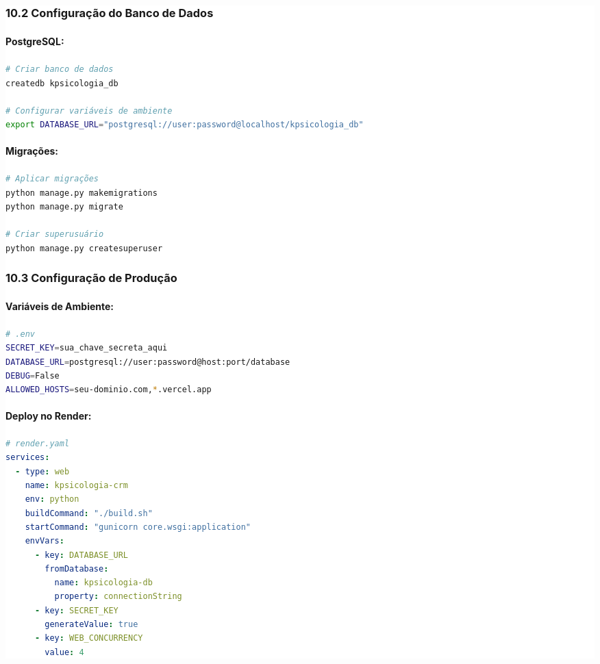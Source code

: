 ### 10.2 Configuração do Banco de Dados

#### **PostgreSQL:**
```bash
# Criar banco de dados
createdb kpsicologia_db

# Configurar variáveis de ambiente
export DATABASE_URL="postgresql://user:password@localhost/kpsicologia_db"
```

#### **Migrações:**
```bash
# Aplicar migrações
python manage.py makemigrations
python manage.py migrate

# Criar superusuário
python manage.py createsuperuser
```

### 10.3 Configuração de Produção

#### **Variáveis de Ambiente:**
```bash
# .env
SECRET_KEY=sua_chave_secreta_aqui
DATABASE_URL=postgresql://user:password@host:port/database
DEBUG=False
ALLOWED_HOSTS=seu-dominio.com,*.vercel.app
```

#### **Deploy no Render:**
```yaml
# render.yaml
services:
  - type: web
    name: kpsicologia-crm
    env: python
    buildCommand: "./build.sh"
    startCommand: "gunicorn core.wsgi:application"
    envVars:
      - key: DATABASE_URL
        fromDatabase:
          name: kpsicologia-db
          property: connectionString
      - key: SECRET_KEY
        generateValue: true
      - key: WEB_CONCURRENCY
        value: 4
```

